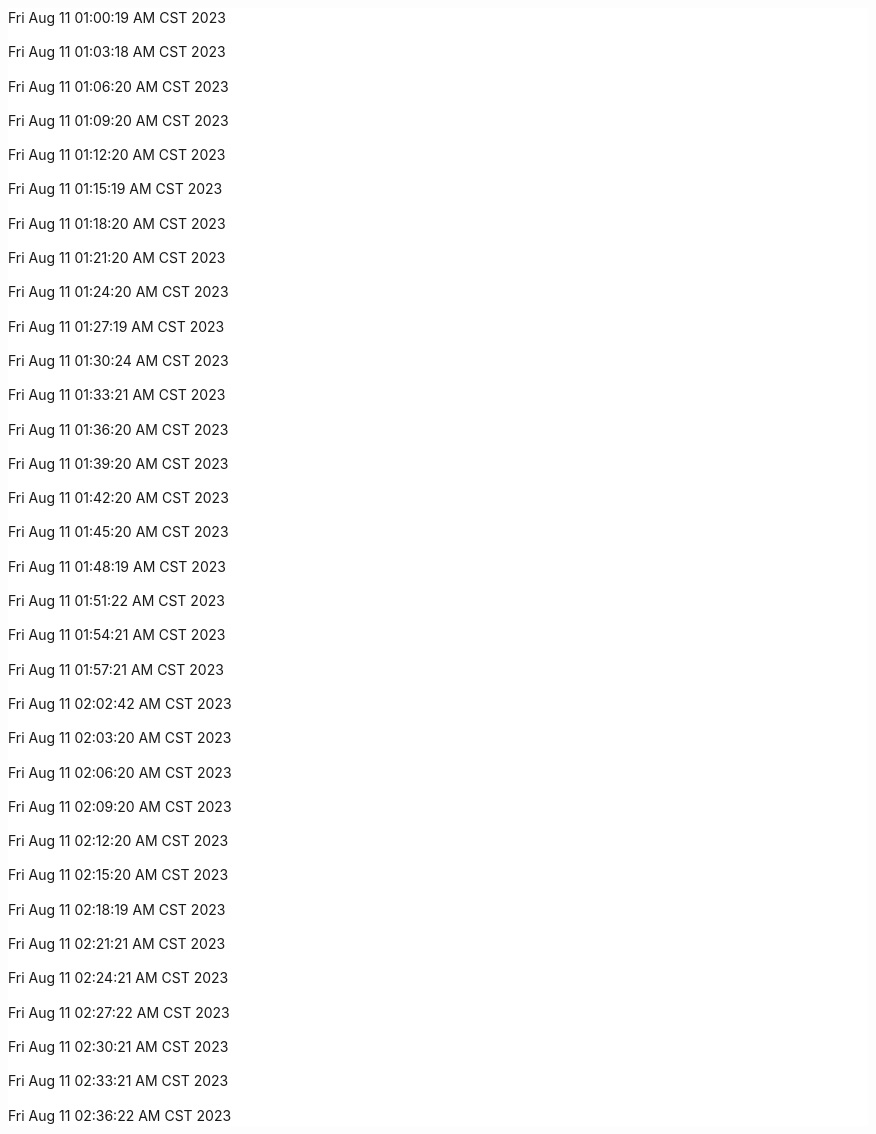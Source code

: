 Fri Aug 11 01:00:19 AM CST 2023

Fri Aug 11 01:03:18 AM CST 2023

Fri Aug 11 01:06:20 AM CST 2023

Fri Aug 11 01:09:20 AM CST 2023

Fri Aug 11 01:12:20 AM CST 2023

Fri Aug 11 01:15:19 AM CST 2023

Fri Aug 11 01:18:20 AM CST 2023

Fri Aug 11 01:21:20 AM CST 2023

Fri Aug 11 01:24:20 AM CST 2023

Fri Aug 11 01:27:19 AM CST 2023

Fri Aug 11 01:30:24 AM CST 2023

Fri Aug 11 01:33:21 AM CST 2023

Fri Aug 11 01:36:20 AM CST 2023

Fri Aug 11 01:39:20 AM CST 2023

Fri Aug 11 01:42:20 AM CST 2023

Fri Aug 11 01:45:20 AM CST 2023

Fri Aug 11 01:48:19 AM CST 2023

Fri Aug 11 01:51:22 AM CST 2023

Fri Aug 11 01:54:21 AM CST 2023

Fri Aug 11 01:57:21 AM CST 2023

Fri Aug 11 02:02:42 AM CST 2023

Fri Aug 11 02:03:20 AM CST 2023

Fri Aug 11 02:06:20 AM CST 2023

Fri Aug 11 02:09:20 AM CST 2023

Fri Aug 11 02:12:20 AM CST 2023

Fri Aug 11 02:15:20 AM CST 2023

Fri Aug 11 02:18:19 AM CST 2023

Fri Aug 11 02:21:21 AM CST 2023

Fri Aug 11 02:24:21 AM CST 2023

Fri Aug 11 02:27:22 AM CST 2023

Fri Aug 11 02:30:21 AM CST 2023

Fri Aug 11 02:33:21 AM CST 2023

Fri Aug 11 02:36:22 AM CST 2023
